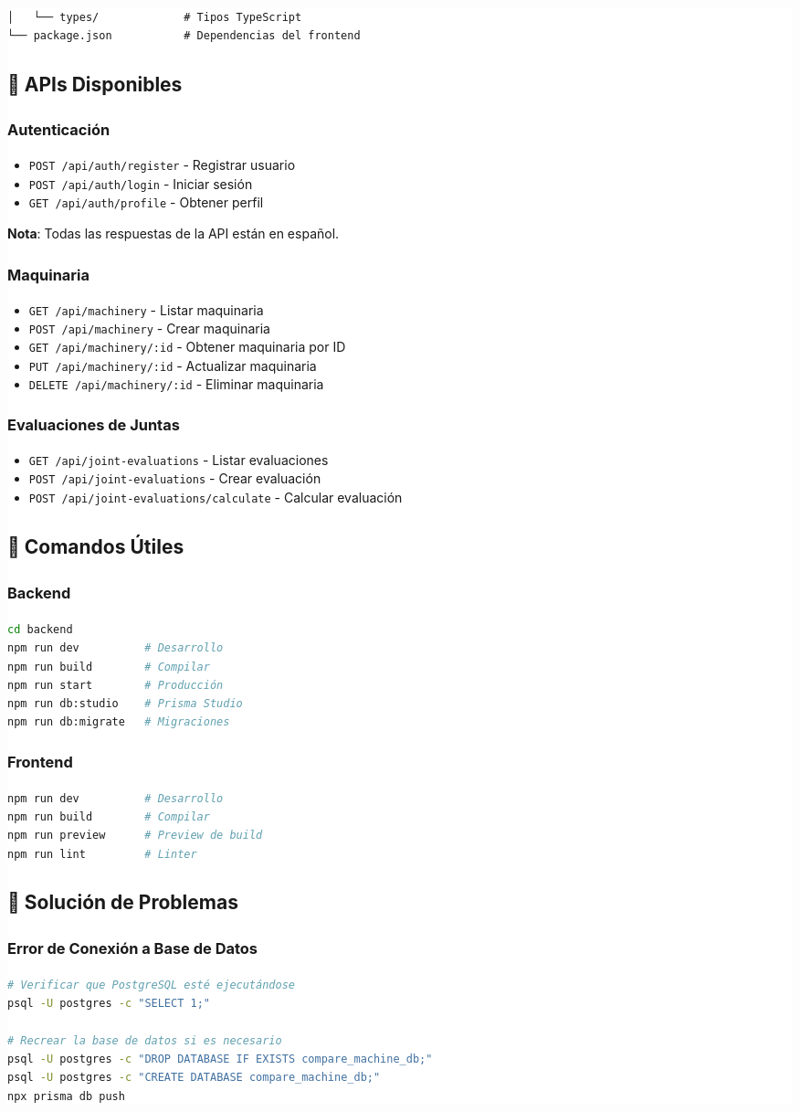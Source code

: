```
│   └── types/             # Tipos TypeScript
└── package.json           # Dependencias del frontend
```

## 🧪 APIs Disponibles

### **Autenticación**
- `POST /api/auth/register` - Registrar usuario
- `POST /api/auth/login` - Iniciar sesión
- `GET /api/auth/profile` - Obtener perfil

**Nota**: Todas las respuestas de la API están en español.

### **Maquinaria**
- `GET /api/machinery` - Listar maquinaria
- `POST /api/machinery` - Crear maquinaria
- `GET /api/machinery/:id` - Obtener maquinaria por ID
- `PUT /api/machinery/:id` - Actualizar maquinaria
- `DELETE /api/machinery/:id` - Eliminar maquinaria

### **Evaluaciones de Juntas**
- `GET /api/joint-evaluations` - Listar evaluaciones
- `POST /api/joint-evaluations` - Crear evaluación
- `POST /api/joint-evaluations/calculate` - Calcular evaluación

## 🔧 Comandos Útiles

### **Backend**
```bash
cd backend
npm run dev          # Desarrollo
npm run build        # Compilar
npm run start        # Producción
npm run db:studio    # Prisma Studio
npm run db:migrate   # Migraciones
```

### **Frontend**
```bash
npm run dev          # Desarrollo
npm run build        # Compilar
npm run preview      # Preview de build
npm run lint         # Linter
```

## 🐛 Solución de Problemas

### **Error de Conexión a Base de Datos**
```bash
# Verificar que PostgreSQL esté ejecutándose
psql -U postgres -c "SELECT 1;"

# Recrear la base de datos si es necesario
psql -U postgres -c "DROP DATABASE IF EXISTS compare_machine_db;"
psql -U postgres -c "CREATE DATABASE compare_machine_db;"
npx prisma db push
```
